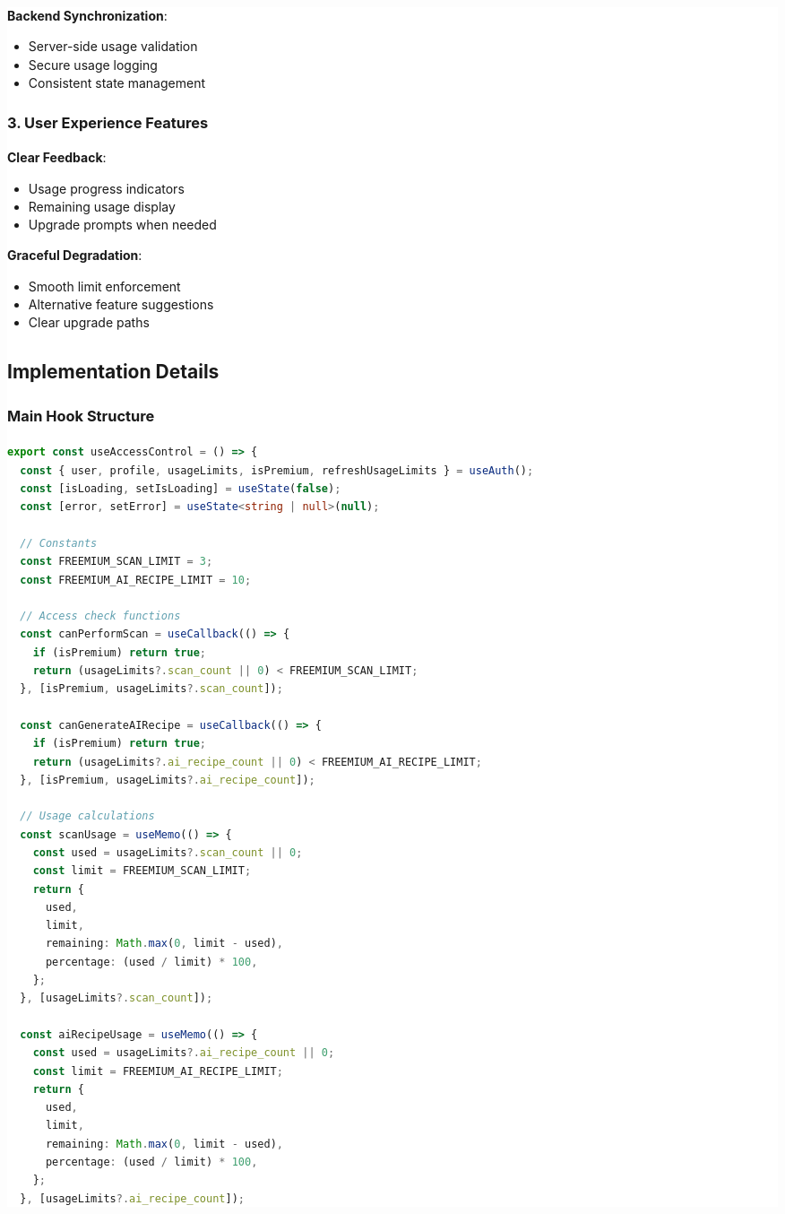 **Backend Synchronization**:
- Server-side usage validation
- Secure usage logging
- Consistent state management

### 3. User Experience Features

**Clear Feedback**:
- Usage progress indicators
- Remaining usage display
- Upgrade prompts when needed

**Graceful Degradation**:
- Smooth limit enforcement
- Alternative feature suggestions
- Clear upgrade paths

## Implementation Details

### Main Hook Structure

```typescript
export const useAccessControl = () => {
  const { user, profile, usageLimits, isPremium, refreshUsageLimits } = useAuth();
  const [isLoading, setIsLoading] = useState(false);
  const [error, setError] = useState<string | null>(null);

  // Constants
  const FREEMIUM_SCAN_LIMIT = 3;
  const FREEMIUM_AI_RECIPE_LIMIT = 10;

  // Access check functions
  const canPerformScan = useCallback(() => {
    if (isPremium) return true;
    return (usageLimits?.scan_count || 0) < FREEMIUM_SCAN_LIMIT;
  }, [isPremium, usageLimits?.scan_count]);

  const canGenerateAIRecipe = useCallback(() => {
    if (isPremium) return true;
    return (usageLimits?.ai_recipe_count || 0) < FREEMIUM_AI_RECIPE_LIMIT;
  }, [isPremium, usageLimits?.ai_recipe_count]);

  // Usage calculations
  const scanUsage = useMemo(() => {
    const used = usageLimits?.scan_count || 0;
    const limit = FREEMIUM_SCAN_LIMIT;
    return {
      used,
      limit,
      remaining: Math.max(0, limit - used),
      percentage: (used / limit) * 100,
    };
  }, [usageLimits?.scan_count]);

  const aiRecipeUsage = useMemo(() => {
    const used = usageLimits?.ai_recipe_count || 0;
    const limit = FREEMIUM_AI_RECIPE_LIMIT;
    return {
      used,
      limit,
      remaining: Math.max(0, limit - used),
      percentage: (used / limit) * 100,
    };
  }, [usageLimits?.ai_recipe_count]);
```